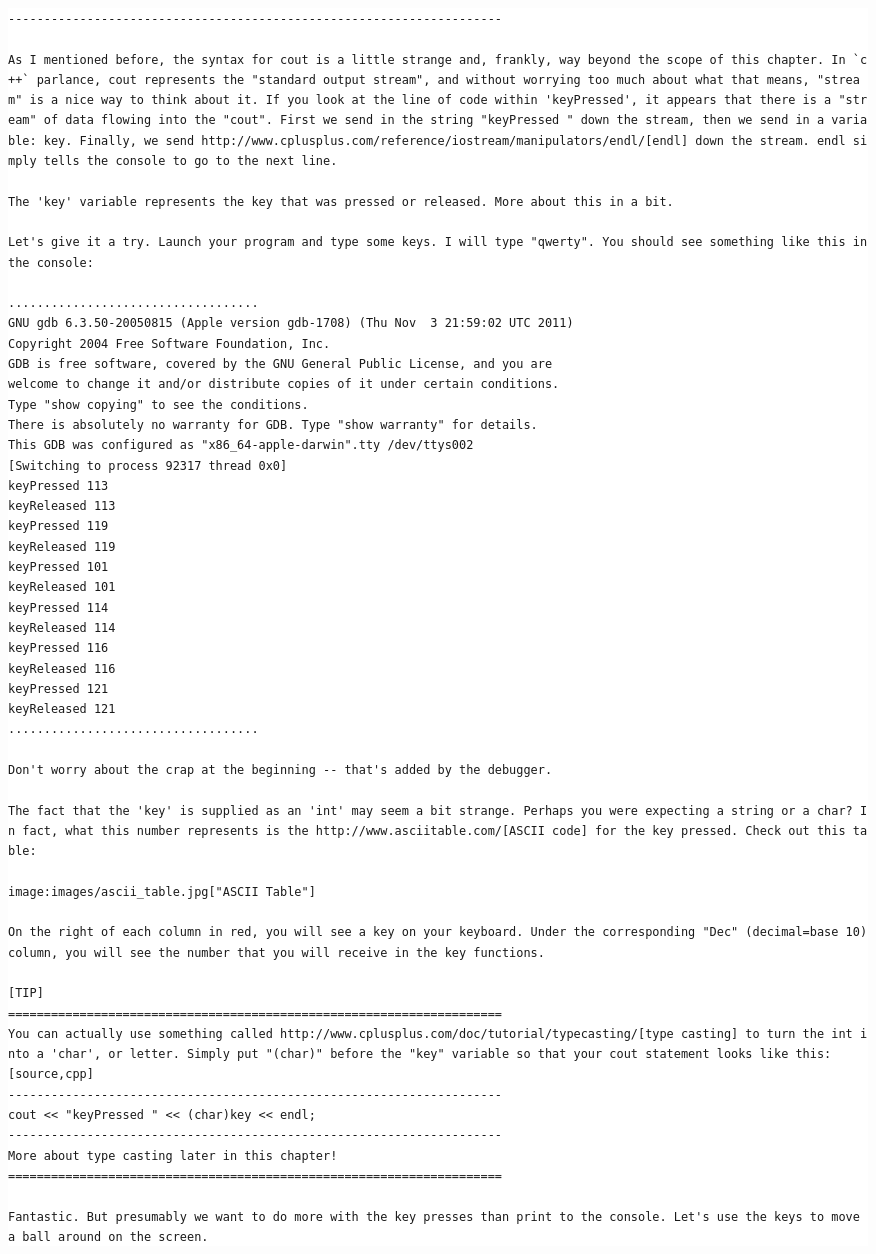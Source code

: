 ~~~~~~~~~~~~~~~~~~
---------------------------------------------------------------------

As I mentioned before, the syntax for cout is a little strange and, frankly, way beyond the scope of this chapter. In `c++` parlance, cout represents the "standard output stream", and without worrying too much about what that means, "stream" is a nice way to think about it. If you look at the line of code within 'keyPressed', it appears that there is a "stream" of data flowing into the "cout". First we send in the string "keyPressed " down the stream, then we send in a variable: key. Finally, we send http://www.cplusplus.com/reference/iostream/manipulators/endl/[endl] down the stream. endl simply tells the console to go to the next line. 

The 'key' variable represents the key that was pressed or released. More about this in a bit.

Let's give it a try. Launch your program and type some keys. I will type "qwerty". You should see something like this in the console:

...................................
GNU gdb 6.3.50-20050815 (Apple version gdb-1708) (Thu Nov  3 21:59:02 UTC 2011)
Copyright 2004 Free Software Foundation, Inc.
GDB is free software, covered by the GNU General Public License, and you are
welcome to change it and/or distribute copies of it under certain conditions.
Type "show copying" to see the conditions.
There is absolutely no warranty for GDB. Type "show warranty" for details.
This GDB was configured as "x86_64-apple-darwin".tty /dev/ttys002
[Switching to process 92317 thread 0x0]
keyPressed 113
keyReleased 113
keyPressed 119
keyReleased 119
keyPressed 101
keyReleased 101
keyPressed 114
keyReleased 114
keyPressed 116
keyReleased 116
keyPressed 121
keyReleased 121
...................................

Don't worry about the crap at the beginning -- that's added by the debugger.

The fact that the 'key' is supplied as an 'int' may seem a bit strange. Perhaps you were expecting a string or a char? In fact, what this number represents is the http://www.asciitable.com/[ASCII code] for the key pressed. Check out this table:

image:images/ascii_table.jpg["ASCII Table"]

On the right of each column in red, you will see a key on your keyboard. Under the corresponding "Dec" (decimal=base 10) column, you will see the number that you will receive in the key functions. 

[TIP]
=====================================================================
You can actually use something called http://www.cplusplus.com/doc/tutorial/typecasting/[type casting] to turn the int into a 'char', or letter. Simply put "(char)" before the "key" variable so that your cout statement looks like this:
[source,cpp]
---------------------------------------------------------------------
cout << "keyPressed " << (char)key << endl;
---------------------------------------------------------------------
More about type casting later in this chapter!
=====================================================================

Fantastic. But presumably we want to do more with the key presses than print to the console. Let's use the keys to move a ball around on the screen.
~~~~~~~~~~~~~~~~~~